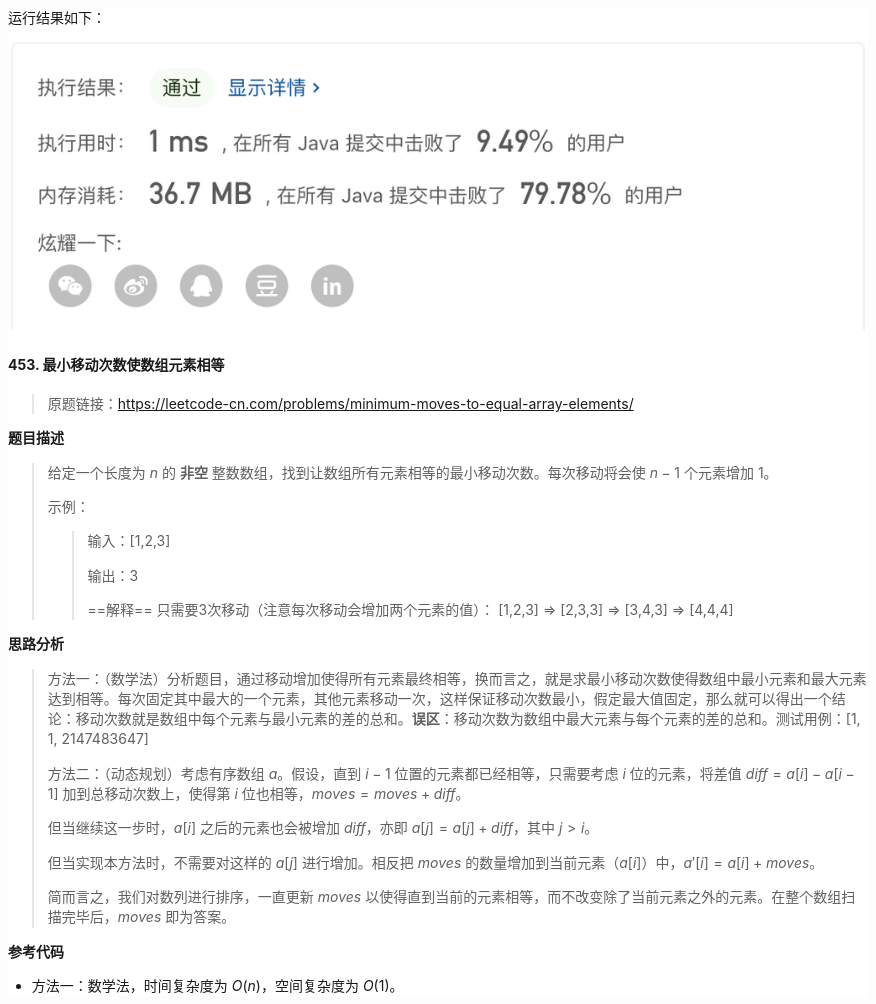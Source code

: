 运行结果如下：

![BFS法](images/leetcode_20200919214927.png)

#### 453. 最小移动次数使数组元素相等

> 原题链接：https://leetcode-cn.com/problems/minimum-moves-to-equal-array-elements/

**题目描述**

> 给定一个长度为 $n$ 的 **非空** 整数数组，找到让数组所有元素相等的最小移动次数。每次移动将会使 $n - 1$ 个元素增加 1。
>
> 示例：
>
> > 输入：[1,2,3]
> >
> > 输出：3
> >
> > ==解释==
> > 只需要3次移动（注意每次移动会增加两个元素的值）：
> > [1,2,3]  =>  [2,3,3]  =>  [3,4,3]  =>  [4,4,4]

**思路分析**

> 方法一：（数学法）分析题目，通过移动增加使得所有元素最终相等，换而言之，就是求最小移动次数使得数组中最小元素和最大元素达到相等。每次固定其中最大的一个元素，其他元素移动一次，这样保证移动次数最小，假定最大值固定，那么就可以得出一个结论：移动次数就是数组中每个元素与最小元素的差的总和。**误区**：移动次数为数组中最大元素与每个元素的差的总和。测试用例：[1, 1, 2147483647]
>
> 方法二：（动态规划）考虑有序数组 $a$。假设，直到 $i-1$ 位置的元素都已经相等，只需要考虑 $i$ 位的元素，将差值 $diff=a[i]-a[i-1]$ 加到总移动次数上，使得第 $i$ 位也相等，$moves=moves+diff$。
>
> 但当继续这一步时，$a[i]$ 之后的元素也会被增加 $diff$，亦即 $a[j]=a[j]+diff$，其中 $j>i$。
>
> 但当实现本方法时，不需要对这样的 $a[j]$ 进行增加。相反把 $moves$ 的数量增加到当前元素（$a[i]$）中，$a'[i]=a[i]+moves$。
>
> 简而言之，我们对数列进行排序，一直更新 $moves$ 以使得直到当前的元素相等，而不改变除了当前元素之外的元素。在整个数组扫描完毕后，$moves$ 即为答案。
>

**参考代码**

- 方法一：数学法，时间复杂度为 $O(n)$，空间复杂度为 $O(1)$。 
